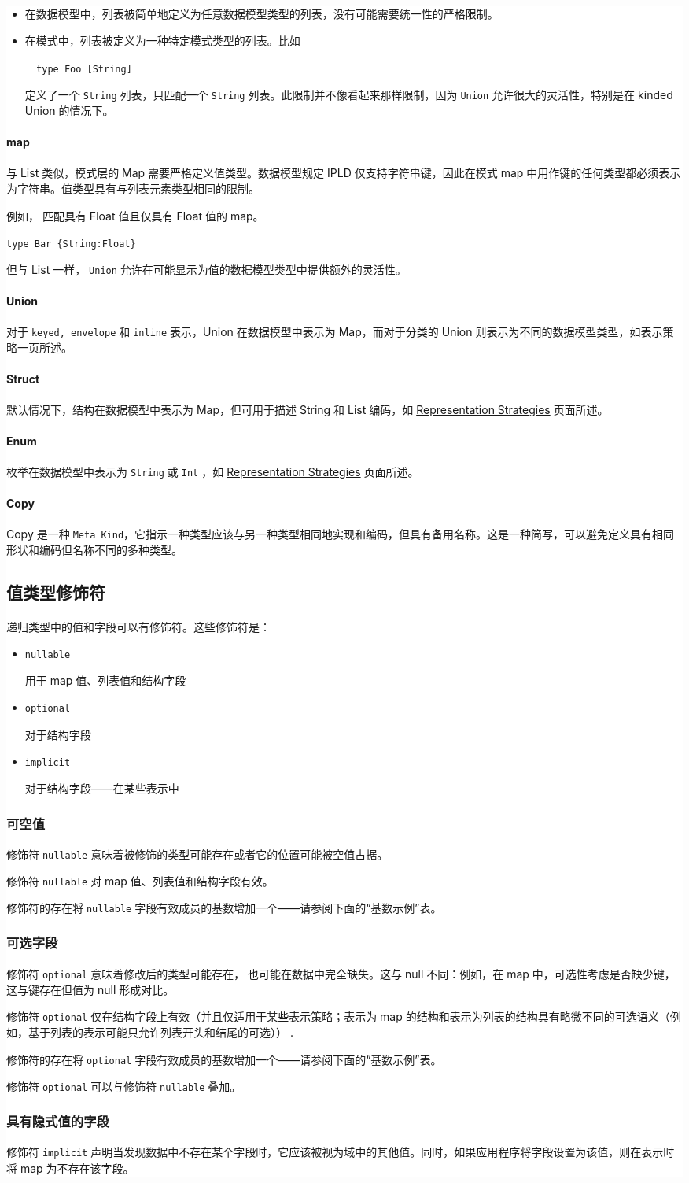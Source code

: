 - 在数据模型中，列表被简单地定义为任意数据模型类型的列表，没有可能需要统一性的严格限制。
- 在模式中，列表被定义为一种特定模式类型的列表。比如 

		type Foo [String]
	定义了一个 `String` 列表，只匹配一个 `String` 列表。此限制并不像看起来那样限制，因为 `Union` 允许很大的灵活性，特别是在 kinded Union 的情况下。
	
#### map
与 List 类似，模式层的 Map 需要严格定义值类型。数据模型规定 IPLD 仅支持字符串键，因此在模式 map 中用作键的任何类型都必须表示为字符串。值类型具有与列表元素类型相同的限制。

例如， 匹配具有 Float 值且仅具有 Float 值的 map。 

	type Bar {String:Float}
但与 List 一样， `Union`  允许在可能显示为值的数据模型类型中提供额外的灵活性。
#### Union 
对于 `keyed, envelope` 和 `inline` 表示，Union 在数据模型中表示为 Map，而对于分类的 Union 则表示为不同的数据模型类型，如表示策略一页所述。
#### Struct
默认情况下，结构在数据模型中表示为 Map，但可用于描述 String 和 List 编码，如 [Representation Strategies](https://ipld.io/docs/schemas/features/representation-strategies/) 页面所述。
#### Enum
枚举在数据模型中表示为 `String` 或 `Int` ，如  [Representation Strategies](https://ipld.io/docs/schemas/features/representation-strategies/) 页面所述。
#### Copy
Copy 是一种 `Meta Kind`，它指示一种类型应该与另一种类型相同地实现和编码，但具有备用名称。这是一种简写，可以避免定义具有相同形状和编码但名称不同的多种类型。

## 值类型修饰符
递归类型中的值和字段可以有修饰符。这些修饰符是：

- `nullable` 

	用于 map 值、列表值和结构字段
- `optional` 

	对于结构字段
- `implicit` 

	对于结构字段——在某些表示中

### 可空值
修饰符 `nullable` 意味着被修饰的类型可能存在或者它的位置可能被空值占据。

修饰符 `nullable` 对 map 值、列表值和结构字段有效。

修饰符的存在将 `nullable` 字段有效成员的基数增加一个——请参阅下面的“基数示例”表。
### 可选字段
修饰符 `optional` 意味着修改后的类型可能存在， 也可能在数据中完全缺失。这与 null 不同：例如，在 map 中，可选性考虑是否缺少键，这与键存在但值为 null 形成对比。

修饰符 `optional` 仅在结构字段上有效（并且仅适用于某些表示策略；表示为 map 的结构和表示为列表的结构具有略微不同的可选语义（例如，基于列表的表示可能只允许列表开头和结尾的可选）） .

修饰符的存在将 `optional` 字段有效成员的基数增加一个——请参阅下面的“基数示例”表。

修饰符 `optional` 可以与修饰符 `nullable` 叠加。
### 具有隐式值的字段
修饰符 `implicit` 声明当发现数据中不存在某个字段时，它应该被视为域中的其他值。同时，如果应用程序将字段设置为该值，则在表示时将 map 为不存在该字段。
